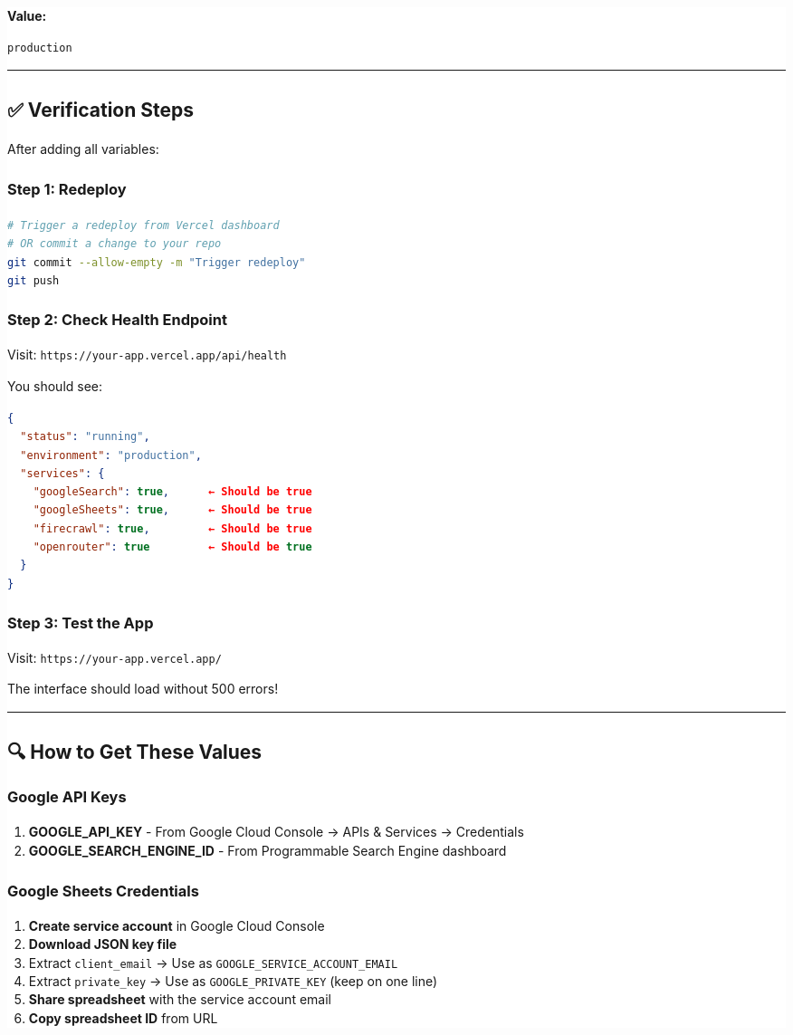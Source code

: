 **Value:**
```
production
```

---

## ✅ Verification Steps

After adding all variables:

### Step 1: Redeploy
```bash
# Trigger a redeploy from Vercel dashboard
# OR commit a change to your repo
git commit --allow-empty -m "Trigger redeploy"
git push
```

### Step 2: Check Health Endpoint
Visit: `https://your-app.vercel.app/api/health`

You should see:
```json
{
  "status": "running",
  "environment": "production",
  "services": {
    "googleSearch": true,      ← Should be true
    "googleSheets": true,      ← Should be true  
    "firecrawl": true,         ← Should be true
    "openrouter": true         ← Should be true
  }
}
```

### Step 3: Test the App
Visit: `https://your-app.vercel.app/`

The interface should load without 500 errors!

---

## 🔍 How to Get These Values

### Google API Keys
1. **GOOGLE_API_KEY** - From Google Cloud Console → APIs & Services → Credentials
2. **GOOGLE_SEARCH_ENGINE_ID** - From Programmable Search Engine dashboard

### Google Sheets Credentials
1. **Create service account** in Google Cloud Console
2. **Download JSON key file**
3. Extract `client_email` → Use as `GOOGLE_SERVICE_ACCOUNT_EMAIL`
4. Extract `private_key` → Use as `GOOGLE_PRIVATE_KEY` (keep on one line)
5. **Share spreadsheet** with the service account email
6. **Copy spreadsheet ID** from URL
